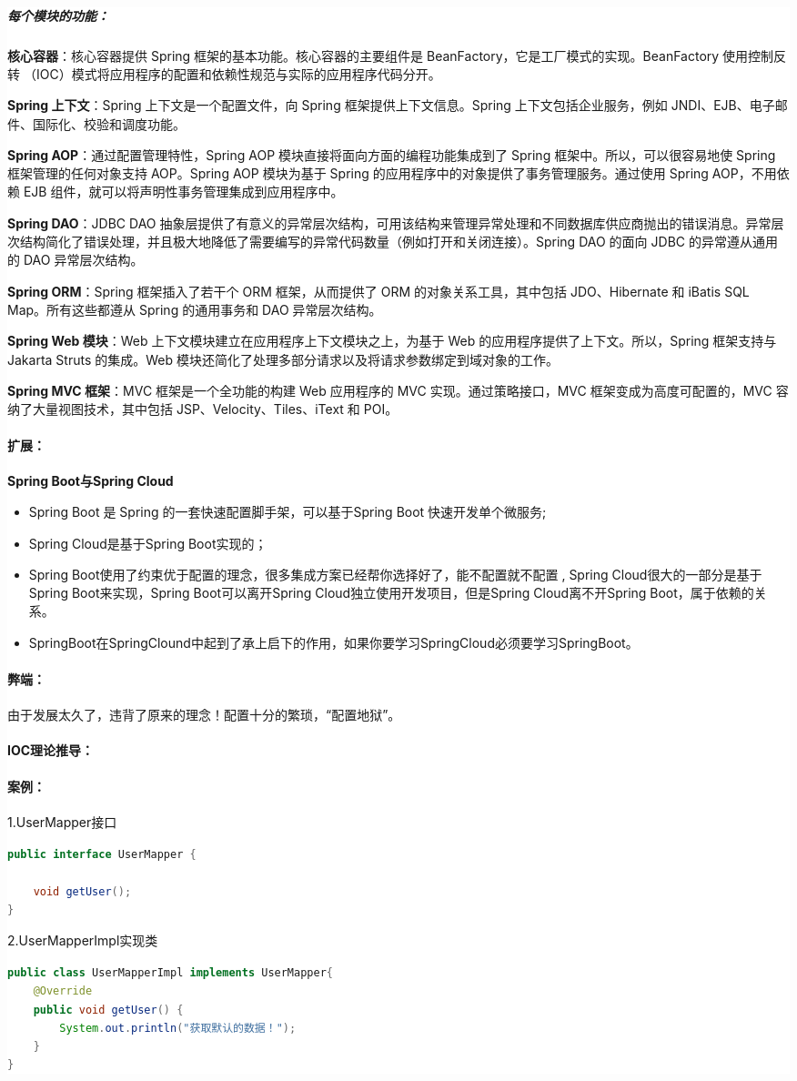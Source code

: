 ##### 每个模块的功能：

   **核心容器**：核心容器提供 Spring 框架的基本功能。核心容器的主要组件是 BeanFactory，它是工厂模式的实现。BeanFactory 使用控制反转 （IOC）模式将应用程序的配置和依赖性规范与实际的应用程序代码分开。

   **Spring 上下文**：Spring 上下文是一个配置文件，向 Spring 框架提供上下文信息。Spring 上下文包括企业服务，例如 JNDI、EJB、电子邮件、国际化、校验和调度功能。

   **Spring AOP**：通过配置管理特性，Spring AOP 模块直接将面向方面的编程功能集成到了 Spring 框架中。所以，可以很容易地使 Spring 框架管理的任何对象支持  AOP。Spring AOP 模块为基于 Spring 的应用程序中的对象提供了事务管理服务。通过使用 Spring AOP，不用依赖 EJB  组件，就可以将声明性事务管理集成到应用程序中。

   **Spring DAO**：JDBC DAO  抽象层提供了有意义的异常层次结构，可用该结构来管理异常处理和不同数据库供应商抛出的错误消息。异常层次结构简化了错误处理，并且极大地降低了需要编写的异常代码数量（例如打开和关闭连接）。Spring DAO 的面向 JDBC 的异常遵从通用的 DAO 异常层次结构。

   **Spring ORM**：Spring 框架插入了若干个 ORM 框架，从而提供了 ORM 的对象关系工具，其中包括 JDO、Hibernate 和 iBatis SQL Map。所有这些都遵从 Spring 的通用事务和 DAO 异常层次结构。

   **Spring Web 模块**：Web 上下文模块建立在应用程序上下文模块之上，为基于 Web 的应用程序提供了上下文。所以，Spring 框架支持与 Jakarta Struts 的集成。Web 模块还简化了处理多部分请求以及将请求参数绑定到域对象的工作。

   **Spring MVC 框架**：MVC 框架是一个全功能的构建 Web 应用程序的 MVC 实现。通过策略接口，MVC 框架变成为高度可配置的，MVC 容纳了大量视图技术，其中包括 JSP、Velocity、Tiles、iText 和 POI。

#### 扩展：

**Spring Boot与Spring Cloud**

- Spring Boot 是 Spring 的一套快速配置脚手架，可以基于Spring Boot 快速开发单个微服务;

-  Spring Cloud是基于Spring Boot实现的； 

- Spring Boot使用了约束优于配置的理念，很多集成方案已经帮你选择好了，能不配置就不配置 , Spring Cloud很大的一部分是基于Spring Boot来实现，Spring Boot可以离开Spring Cloud独立使用开发项目，但是Spring Cloud离不开Spring Boot，属于依赖的关系。
- SpringBoot在SpringClound中起到了承上启下的作用，如果你要学习SpringCloud必须要学习SpringBoot。

#### 弊端：

由于发展太久了，违背了原来的理念！配置十分的繁琐，“配置地狱”。

#### IOC理论推导：

#### 案例：

1.UserMapper接口

```java
public interface UserMapper {

    void getUser();
}
```



2.UserMapperImpl实现类

```java
public class UserMapperImpl implements UserMapper{
    @Override
    public void getUser() {
        System.out.println("获取默认的数据！");
    }
}
```
